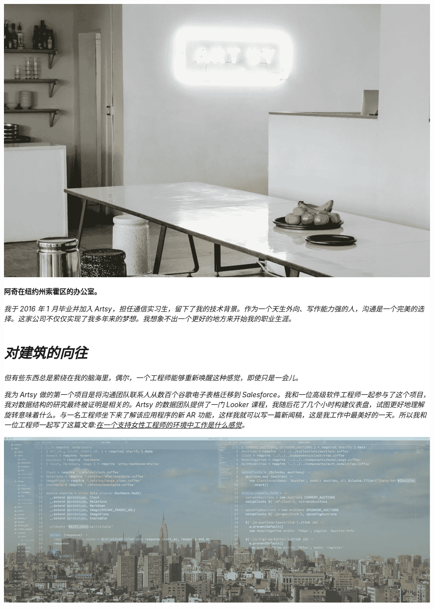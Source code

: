 *![](img/daa9a133af3b0cc96c9b1a4be56bb967.png)*

**阿奇在纽约州索霍区的办公室。**

*我于 2016 年 1 月毕业并加入 Artsy，担任通信实习生，留下了我的技术背景。作为一个天生外向、写作能力强的人，沟通是一个完美的选择。这家公司不仅仅实现了我多年来的梦想。我想象不出一个更好的地方来开始我的职业生涯。*

# ***对建筑的向往***

*但有些东西总是萦绕在我的脑海里，偶尔，一个工程师能够重新唤醒这种感觉，即使只是一会儿。*

*我为 Artsy 做的第一个项目是将沟通团队联系人从数百个谷歌电子表格迁移到 Salesforce。我和一位高级软件工程师一起参与了这个项目，我对数据结构的研究最终被证明是相关的。Artsy 的数据团队提供了一门 Looker 课程，我随后花了几个小时构建仪表盘，试图更好地理解旋转意味着什么。与一名工程师坐下来了解该应用程序的新 AR 功能，这样我就可以写一篇新闻稿，这是我工作中最美好的一天。所以我和一位工程师一起写了这篇文章:[在一个支持女性工程师的环境中工作是什么感觉](https://medium.com/artsy-blog/what-it-feels-like-to-work-in-a-supportive-environment-for-female-engineers-3c994a001007)。*

*![](img/f2eff4f25b2980a81497ffa4381a188c.png)*
